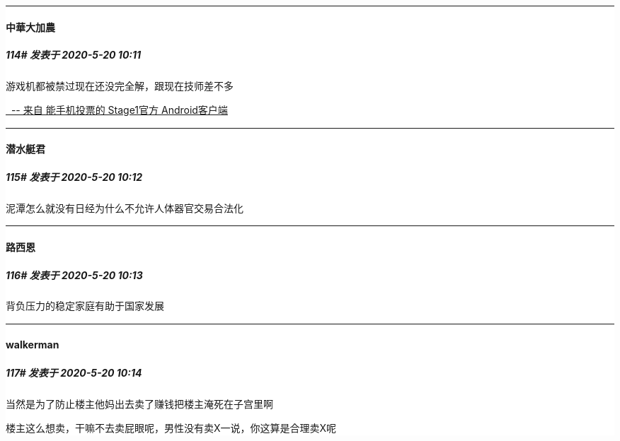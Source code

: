 





-----

####  中華大加農  
##### 114#       发表于 2020-5-20 10:11




游戏机都被禁过现在还没完全解，跟现在技师差不多

[  -- 来自 能手机投票的 Stage1官方 Android客户端](https://www.coolapk.com/apk/140634)







-----

####  潜水艇君  
##### 115#       发表于 2020-5-20 10:12




泥潭怎么就没有日经为什么不允许人体器官交易合法化







-----

####  路西恩  
##### 116#       发表于 2020-5-20 10:13




背负压力的稳定家庭有助于国家发展







-----

####  walkerman  
##### 117#       发表于 2020-5-20 10:14




当然是为了防止楼主他妈出去卖了赚钱把楼主淹死在子宫里啊


楼主这么想卖，干嘛不去卖屁眼呢，男性没有卖X一说，你这算是合理卖X呢


